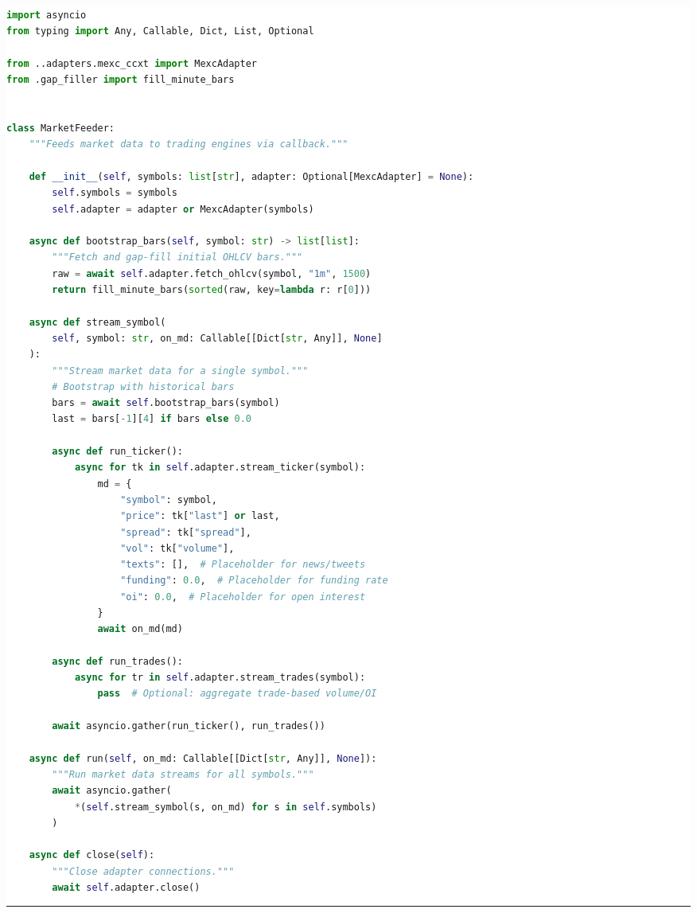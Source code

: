 ```python
import asyncio
from typing import Any, Callable, Dict, List, Optional

from ..adapters.mexc_ccxt import MexcAdapter
from .gap_filler import fill_minute_bars


class MarketFeeder:
    """Feeds market data to trading engines via callback."""

    def __init__(self, symbols: list[str], adapter: Optional[MexcAdapter] = None):
        self.symbols = symbols
        self.adapter = adapter or MexcAdapter(symbols)

    async def bootstrap_bars(self, symbol: str) -> list[list]:
        """Fetch and gap-fill initial OHLCV bars."""
        raw = await self.adapter.fetch_ohlcv(symbol, "1m", 1500)
        return fill_minute_bars(sorted(raw, key=lambda r: r[0]))

    async def stream_symbol(
        self, symbol: str, on_md: Callable[[Dict[str, Any]], None]
    ):
        """Stream market data for a single symbol."""
        # Bootstrap with historical bars
        bars = await self.bootstrap_bars(symbol)
        last = bars[-1][4] if bars else 0.0

        async def run_ticker():
            async for tk in self.adapter.stream_ticker(symbol):
                md = {
                    "symbol": symbol,
                    "price": tk["last"] or last,
                    "spread": tk["spread"],
                    "vol": tk["volume"],
                    "texts": [],  # Placeholder for news/tweets
                    "funding": 0.0,  # Placeholder for funding rate
                    "oi": 0.0,  # Placeholder for open interest
                }
                await on_md(md)

        async def run_trades():
            async for tr in self.adapter.stream_trades(symbol):
                pass  # Optional: aggregate trade-based volume/OI

        await asyncio.gather(run_ticker(), run_trades())

    async def run(self, on_md: Callable[[Dict[str, Any]], None]):
        """Run market data streams for all symbols."""
        await asyncio.gather(
            *(self.stream_symbol(s, on_md) for s in self.symbols)
        )

    async def close(self):
        """Close adapter connections."""
        await self.adapter.close()
```

---